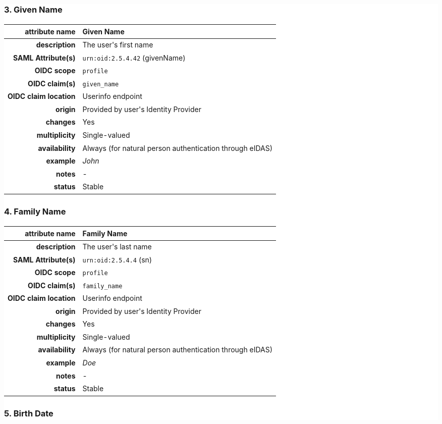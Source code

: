 ### 3. Given Name

|          attribute name | Given Name                           |
| ----------------------: | :----------------------------------- |
|         **description** | The user's first name                |
|   **SAML Attribute(s)** | `urn:oid:2.5.4.42` (givenName)       |
|          **OIDC scope** | `profile`                            |
|       **OIDC claim(s)** | `given_name`                         |
| **OIDC claim location** | Userinfo endpoint                    |
|              **origin** | Provided by user's Identity Provider |
|             **changes** | Yes                                  |
|        **multiplicity** | Single-valued                        |
|        **availability** | Always (for natural person authentication through eIDAS)                               |
|             **example** | _John_                               |
|               **notes** | -                                    |
|              **status** | Stable                               |

### 4. Family Name

|          attribute name | Family Name                          |
| ----------------------: | :----------------------------------- |
|         **description** | The user's last name                 |
|   **SAML Attribute(s)** | `urn:oid:2.5.4.4` (sn)               |
|          **OIDC scope** | `profile`                            |
|       **OIDC claim(s)** | `family_name`                        |
| **OIDC claim location** | Userinfo endpoint                    |
|              **origin** | Provided by user's Identity Provider |
|             **changes** | Yes                                  |
|        **multiplicity** | Single-valued                        |
|        **availability** | Always (for natural person authentication through eIDAS)                               |
|             **example** | _Doe_                                |
|               **notes** | -                                    |
|              **status** | Stable                               |

### 5. Birth Date
